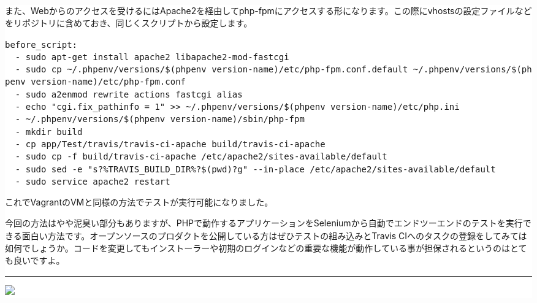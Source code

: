 また、Webからのアクセスを受けるにはApache2を経由してphp-fpmにアクセスする形になります。この際にvhostsの設定ファイルなどをリポジトリに含めておき、同じくスクリプトから設定します。

<pre lang="txt">
before_script:
  - sudo apt-get install apache2 libapache2-mod-fastcgi
  - sudo cp ~/.phpenv/versions/$(phpenv version-name)/etc/php-fpm.conf.default ~/.phpenv/versions/$(phpenv version-name)/etc/php-fpm.conf
  - sudo a2enmod rewrite actions fastcgi alias
  - echo "cgi.fix_pathinfo = 1" >> ~/.phpenv/versions/$(phpenv version-name)/etc/php.ini
  - ~/.phpenv/versions/$(phpenv version-name)/sbin/php-fpm
  - mkdir build
  - cp app/Test/travis/travis-ci-apache build/travis-ci-apache
  - sudo cp -f build/travis-ci-apache /etc/apache2/sites-available/default
  - sudo sed -e "s?%TRAVIS_BUILD_DIR%?$(pwd)?g" --in-place /etc/apache2/sites-available/default
  - sudo service apache2 restart
</pre>

これでVagrantのVMと同様の方法でテストが実行可能になりました。

今回の方法はやや泥臭い部分もありますが、PHPで動作するアプリケーションをSeleniumから自動でエンドツーエンドのテストを実行できる面白い方法です。オープンソースのプロダクトを公開している方はぜひテストの組み込みとTravis CIへのタスクの登録をしてみては如何でしょうか。コードを変更してもインストーラーや初期のログインなどの重要な機能が動作している事が担保されるというのはとても良いですよ。

<hr/>
<a href="http://ey.io/noyakshave"><img src="http://s3.amazonaws.com/engineyard.com/media_files/files/85/original/noyakshave_seminar_landscape.png"></a>
